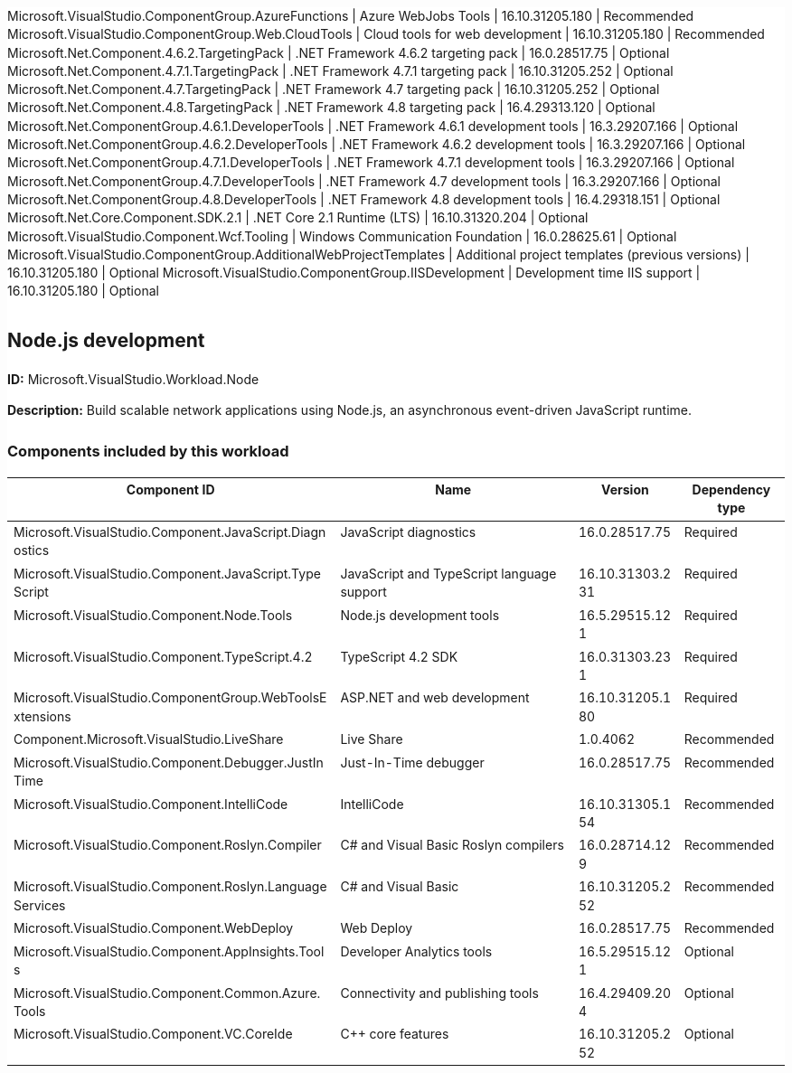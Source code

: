 Microsoft.VisualStudio.ComponentGroup.AzureFunctions | Azure WebJobs Tools | 16.10.31205.180 | Recommended
Microsoft.VisualStudio.ComponentGroup.Web.CloudTools | Cloud tools for web development | 16.10.31205.180 | Recommended
Microsoft.Net.Component.4.6.2.TargetingPack | .NET Framework 4.6.2 targeting pack | 16.0.28517.75 | Optional
Microsoft.Net.Component.4.7.1.TargetingPack | .NET Framework 4.7.1 targeting pack | 16.10.31205.252 | Optional
Microsoft.Net.Component.4.7.TargetingPack | .NET Framework 4.7 targeting pack | 16.10.31205.252 | Optional
Microsoft.Net.Component.4.8.TargetingPack | .NET Framework 4.8 targeting pack | 16.4.29313.120 | Optional
Microsoft.Net.ComponentGroup.4.6.1.DeveloperTools | .NET Framework 4.6.1 development tools | 16.3.29207.166 | Optional
Microsoft.Net.ComponentGroup.4.6.2.DeveloperTools | .NET Framework 4.6.2 development tools | 16.3.29207.166 | Optional
Microsoft.Net.ComponentGroup.4.7.1.DeveloperTools | .NET Framework 4.7.1 development tools | 16.3.29207.166 | Optional
Microsoft.Net.ComponentGroup.4.7.DeveloperTools | .NET Framework 4.7 development tools | 16.3.29207.166 | Optional
Microsoft.Net.ComponentGroup.4.8.DeveloperTools | .NET Framework 4.8 development tools | 16.4.29318.151 | Optional
Microsoft.Net.Core.Component.SDK.2.1 | .NET Core 2.1 Runtime (LTS) | 16.10.31320.204 | Optional
Microsoft.VisualStudio.Component.Wcf.Tooling | Windows Communication Foundation | 16.0.28625.61 | Optional
Microsoft.VisualStudio.ComponentGroup.AdditionalWebProjectTemplates | Additional project templates (previous versions) | 16.10.31205.180 | Optional
Microsoft.VisualStudio.ComponentGroup.IISDevelopment | Development time IIS support | 16.10.31205.180 | Optional

## Node.js development

**ID:** Microsoft.VisualStudio.Workload.Node

**Description:** Build scalable network applications using Node.js, an asynchronous event-driven JavaScript runtime. 

### Components included by this workload

Component ID | Name | Version | Dependency type
--- | --- | --- | ---
Microsoft.VisualStudio.Component.JavaScript.Diagnostics | JavaScript diagnostics | 16.0.28517.75 | Required
Microsoft.VisualStudio.Component.JavaScript.TypeScript | JavaScript and TypeScript language support | 16.10.31303.231 | Required
Microsoft.VisualStudio.Component.Node.Tools | Node.js development tools | 16.5.29515.121 | Required
Microsoft.VisualStudio.Component.TypeScript.4.2 | TypeScript 4.2 SDK | 16.0.31303.231 | Required
Microsoft.VisualStudio.ComponentGroup.WebToolsExtensions | ASP.NET and web development | 16.10.31205.180 | Required
Component.Microsoft.VisualStudio.LiveShare | Live Share | 1.0.4062 | Recommended
Microsoft.VisualStudio.Component.Debugger.JustInTime | Just-In-Time debugger | 16.0.28517.75 | Recommended
Microsoft.VisualStudio.Component.IntelliCode | IntelliCode | 16.10.31305.154 | Recommended
Microsoft.VisualStudio.Component.Roslyn.Compiler | C# and Visual Basic Roslyn compilers | 16.0.28714.129 | Recommended
Microsoft.VisualStudio.Component.Roslyn.LanguageServices | C# and Visual Basic | 16.10.31205.252 | Recommended
Microsoft.VisualStudio.Component.WebDeploy | Web Deploy | 16.0.28517.75 | Recommended
Microsoft.VisualStudio.Component.AppInsights.Tools | Developer Analytics tools | 16.5.29515.121 | Optional
Microsoft.VisualStudio.Component.Common.Azure.Tools | Connectivity and publishing tools | 16.4.29409.204 | Optional
Microsoft.VisualStudio.Component.VC.CoreIde | C++ core features | 16.10.31205.252 | Optional